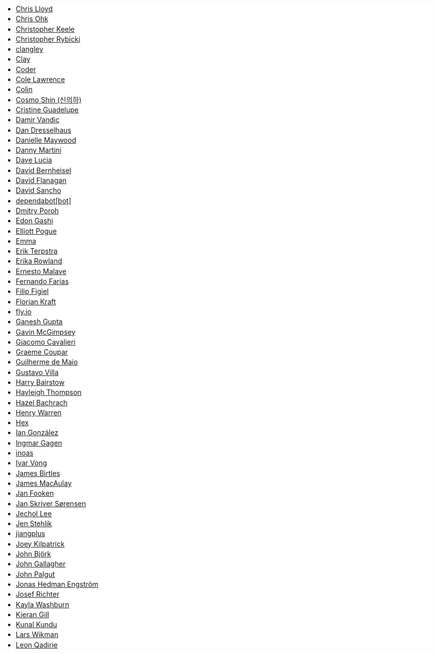 - [Chris Lloyd](https://github.com/chrislloyd)
- [Chris Ohk](https://github.com/utilForever)
- [Christopher Keele](https://github.com/christhekeele)
- [Christopher Rybicki](https://github.com/Chriscbr)
- [clangley](https://github.com/clangley)
- [Clay](https://github.com/connorlay)
- [Coder](https://github.com/coder)
- [Cole Lawrence](https://github.com/colelawrence)
- [Colin](https://github.com/insanitybit)
- [Cosmo Shin (신의하)](https://github.com/XiNiHa)
- [Cristine Guadelupe](https://github.com/cristineguadelupe)
- [Damir Vandic](https://github.com/dvic)
- [Dan Dresselhaus](https://github.com/ddresselhaus)
- [Danielle Maywood](https://github.com/DanielleMaywood)
- [Danny Martini](https://github.com/despairblue)
- [Dave Lucia](https://github.com/davydog187)
- [David Bernheisel](https://github.com/dbernheisel)
- [David Flanagan](https://github.com/rawkode)
- [David Sancho](https://github.com/davesnx)
- [dependabot[bot]](https://github.com/dependabot%5Bbot%5D)
- [Dmitry Poroh](https://github.com/poroh)
- [Edon Gashi](https://github.com/edongashi)
- [Elliott Pogue](https://github.com/epogue)
- [Emma](https://github.com/Emma-Fuller)
- [Erik Terpstra](https://github.com/eterps)
- [Erika Rowland](https://github.com/erikareads)
- [Ernesto Malave](https://github.com/oberernst)
- [Fernando Farias](https://github.com/nandofarias)
- [Filip Figiel](https://github.com/megapctr)
- [Florian Kraft](https://github.com/floriank)
- [fly.io](https://github.com/superfly)
- [Ganesh Gupta](https://github.com/extsalt)
- [Gavin McGimpsey](https://github.com/gavinmcgimpsey)
- [Giacomo Cavalieri](https://github.com/giacomocavalieri)
- [Graeme Coupar](https://github.com/obmarg)
- [Guilherme de Maio](https://github.com/nirev)
- [Gustavo Villa](https://github.com/gfvcastro)
- [Harry Bairstow](https://github.com/HarryET)
- [Hayleigh Thompson](https://github.com/hayleigh-dot-dev)
- [Hazel Bachrach](https://github.com/hibachrach)
- [Henry Warren](https://github.com/henrysdev)
- [Hex](https://github.com/hexpm)
- [Ian González](https://github.com/Ian-GL)
- [Ingmar Gagen](https://github.com/igagen)
- [inoas](https://github.com/inoas)
- [Ivar Vong](https://github.com/ivarvong)
- [James Birtles](https://github.com/jamesbirtles)
- [James MacAulay](https://github.com/jamesmacaulay)
- [Jan Fooken](https://github.com/bode-fun)
- [Jan Skriver Sørensen](https://github.com/monzool)
- [Jechol Lee](https://github.com/jechol)
- [Jen Stehlik](https://github.com/okkdev)
- [jiangplus](https://github.com/jiangplus)
- [Joey Kilpatrick](https://github.com/joeykilpatrick)
- [John Björk](https://github.com/JohnBjrk)
- [John Gallagher](https://github.com/johngallagher)
- [John Palgut](https://github.com/Jwsonic)
- [Jonas Hedman Engström](https://github.com/JonasHedEng)
- [Josef Richter](https://github.com/josefrichter)
- [Kayla Washburn](https://github.com/aslilac)
- [Kieran Gill](https://github.com/kierangilliam)
- [Kunal Kundu](https://github.com/tinfoil-knight)
- [Lars Wikman](https://github.com/lawik)
- [Leon Qadirie](https://github.com/leonqadirie)

[release]: https://github.com/gleam-lang/gleam/releases/tag/v0.32.0